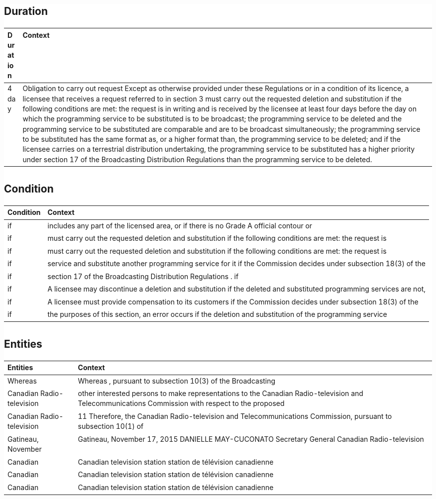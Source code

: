 
## Duration
| Duration   | Context                                                                                                                                                                                                                                                                                                                                                                                                                                                                                                                                                                                                                                                                                                                                                                                                                                                                                                                                                                           |
|:-----------|:----------------------------------------------------------------------------------------------------------------------------------------------------------------------------------------------------------------------------------------------------------------------------------------------------------------------------------------------------------------------------------------------------------------------------------------------------------------------------------------------------------------------------------------------------------------------------------------------------------------------------------------------------------------------------------------------------------------------------------------------------------------------------------------------------------------------------------------------------------------------------------------------------------------------------------------------------------------------------------|
| 4 day      | Obligation to carry out request Except as otherwise provided under these Regulations or in a condition of its licence, a licensee that receives a request referred to in section 3 must carry out the requested deletion and substitution if the following conditions are met: the request is in writing and is received by the licensee at least four days before the day on which the programming service to be substituted is to be broadcast; the programming service to be deleted and the programming service to be substituted are comparable and are to be broadcast simultaneously; the programming service to be substituted has the same format as, or a higher format than, the programming service to be deleted; and if the licensee carries on a terrestrial distribution undertaking, the programming service to be substituted has a higher priority under section 17 of the  Broadcasting Distribution Regulations  than the programming service to be deleted. |


## Condition
| Condition   | Context                                                                                                             |
|:------------|:--------------------------------------------------------------------------------------------------------------------|
| if          | includes any part of the licensed area, or if there is no Grade A official contour or                               |
| if          | must carry out the requested deletion and substitution if the following conditions are met: the request is          |
| if          | must carry out the requested deletion and substitution if the following conditions are met: the request is          |
| if          | service and substitute another programming service for it if the Commission decides under subsection 18(3) of the   |
| if          | section 17 of the Broadcasting Distribution Regulations . if                                                        |
| if          | A licensee may discontinue a deletion and substitution if the deleted and substituted programming services are not, |
| if          | A licensee must provide compensation to its customers if the Commission decides under subsection 18(3) of the       |
| if          | the purposes of this section, an error occurs if the deletion and substitution of the programming service           |


## Entities
| Entities                  | Context                                                                                                                                          |
|:--------------------------|:-------------------------------------------------------------------------------------------------------------------------------------------------|
| Whereas                   | Whereas , pursuant to subsection 10(3) of the Broadcasting                                                                                       |
| Canadian Radio-television | other interested persons to make representations to the Canadian Radio-television and Telecommunications Commission with respect to the proposed |
| Canadian Radio-television | 11 Therefore, the  Canadian Radio-television and Telecommunications Commission, pursuant to subsection 10(1) of                                  |
| Gatineau, November        | Gatineau, November 17, 2015 DANIELLE MAY-CUCONATO Secretary General Canadian Radio-television                                                    |
| Canadian                  | Canadian  television station station de télévision canadienne                                                                                    |
| Canadian                  | Canadian  television station station de télévision canadienne                                                                                    |
| Canadian                  | Canadian  television station station de télévision canadienne                                                                                    |
